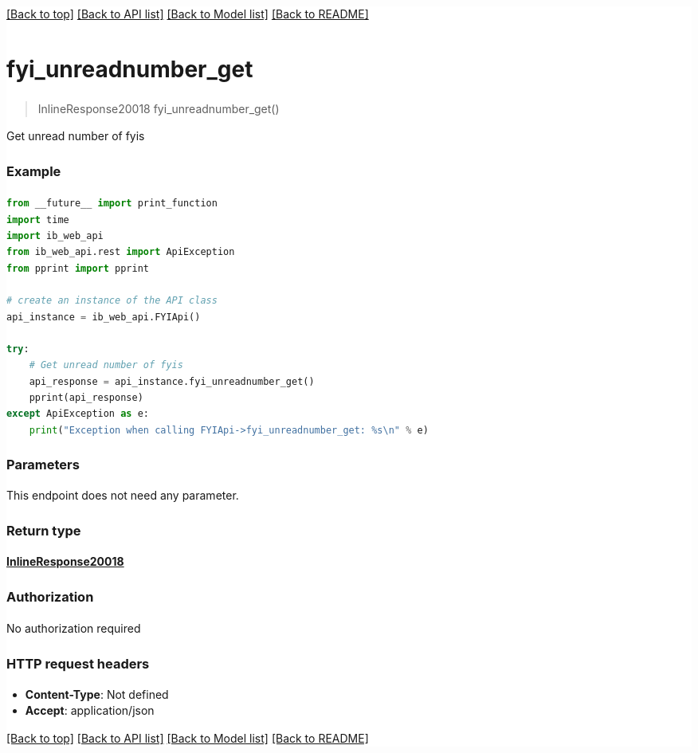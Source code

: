 [[Back to top]](#) [[Back to API list]](../README.md#documentation-for-api-endpoints) [[Back to Model list]](../README.md#documentation-for-models) [[Back to README]](../README.md)

# **fyi_unreadnumber_get**
> InlineResponse20018 fyi_unreadnumber_get()

Get unread number of fyis

### Example
```python
from __future__ import print_function
import time
import ib_web_api
from ib_web_api.rest import ApiException
from pprint import pprint

# create an instance of the API class
api_instance = ib_web_api.FYIApi()

try:
    # Get unread number of fyis
    api_response = api_instance.fyi_unreadnumber_get()
    pprint(api_response)
except ApiException as e:
    print("Exception when calling FYIApi->fyi_unreadnumber_get: %s\n" % e)
```

### Parameters
This endpoint does not need any parameter.

### Return type

[**InlineResponse20018**](InlineResponse20018.md)

### Authorization

No authorization required

### HTTP request headers

 - **Content-Type**: Not defined
 - **Accept**: application/json

[[Back to top]](#) [[Back to API list]](../README.md#documentation-for-api-endpoints) [[Back to Model list]](../README.md#documentation-for-models) [[Back to README]](../README.md)

